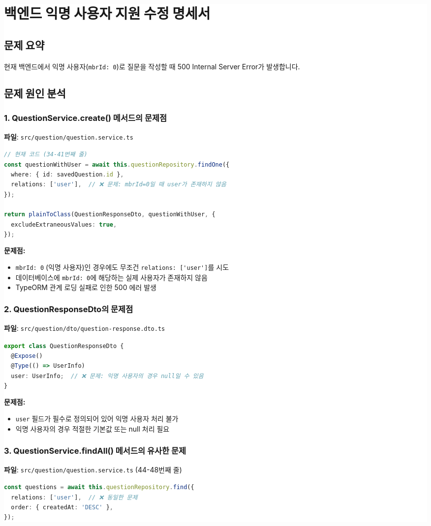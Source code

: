 # 백엔드 익명 사용자 지원 수정 명세서

## 문제 요약

현재 백엔드에서 익명 사용자(`mbrId: 0`)로 질문을 작성할 때 500 Internal Server Error가 발생합니다.

## 문제 원인 분석

### 1. QuestionService.create() 메서드의 문제점

**파일**: `src/question/question.service.ts`

```typescript
// 현재 코드 (34-41번째 줄)
const questionWithUser = await this.questionRepository.findOne({
  where: { id: savedQuestion.id },
  relations: ['user'],  // ❌ 문제: mbrId=0일 때 user가 존재하지 않음
});

return plainToClass(QuestionResponseDto, questionWithUser, {
  excludeExtraneousValues: true,
});
```

**문제점:**
- `mbrId: 0` (익명 사용자)인 경우에도 무조건 `relations: ['user']`를 시도
- 데이터베이스에 `mbrId: 0`에 해당하는 실제 사용자가 존재하지 않음
- TypeORM 관계 로딩 실패로 인한 500 에러 발생

### 2. QuestionResponseDto의 문제점

**파일**: `src/question/dto/question-response.dto.ts`

```typescript
export class QuestionResponseDto {
  @Expose()
  @Type(() => UserInfo)
  user: UserInfo;  // ❌ 문제: 익명 사용자의 경우 null일 수 있음
}
```

**문제점:**
- `user` 필드가 필수로 정의되어 있어 익명 사용자 처리 불가
- 익명 사용자의 경우 적절한 기본값 또는 null 처리 필요



### 3. QuestionService.findAll() 메서드의 유사한 문제

**파일**: `src/question/question.service.ts` (44-48번째 줄)

```typescript
const questions = await this.questionRepository.find({
  relations: ['user'],  // ❌ 동일한 문제
  order: { createdAt: 'DESC' },
});
```
